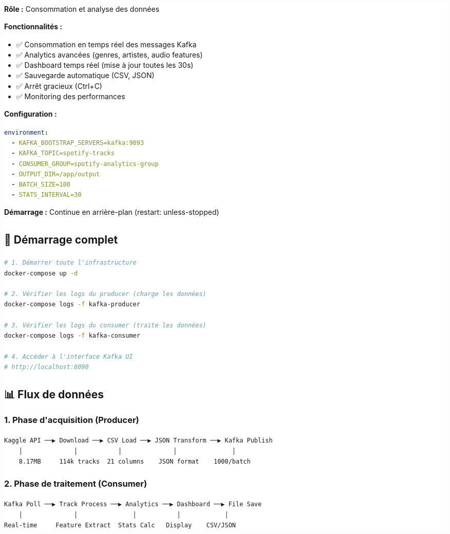**Rôle :** Consommation et analyse des données

**Fonctionnalités :**
- ✅ Consommation en temps réel des messages Kafka
- ✅ Analytics avancées (genres, artistes, audio features)
- ✅ Dashboard temps réel (mise à jour toutes les 30s)
- ✅ Sauvegarde automatique (CSV, JSON)
- ✅ Arrêt gracieux (Ctrl+C)
- ✅ Monitoring des performances

**Configuration :**
```yaml
environment:
  - KAFKA_BOOTSTRAP_SERVERS=kafka:9093
  - KAFKA_TOPIC=spotify-tracks
  - CONSUMER_GROUP=spotify-analytics-group
  - OUTPUT_DIR=/app/output
  - BATCH_SIZE=100
  - STATS_INTERVAL=30
```

**Démarrage :** Continue en arrière-plan (restart: unless-stopped)

## 🚀 Démarrage complet

```bash
# 1. Démarrer toute l'infrastructure
docker-compose up -d

# 2. Vérifier les logs du producer (charge les données)
docker-compose logs -f kafka-producer

# 3. Vérifier les logs du consumer (traite les données)
docker-compose logs -f kafka-consumer

# 4. Accéder à l'interface Kafka UI
# http://localhost:8090
```

## 📊 Flux de données

### **1. Phase d'acquisition (Producer)**
```
Kaggle API ──▶ Download ──▶ CSV Load ──▶ JSON Transform ──▶ Kafka Publish
    │              │           │              │               │
    8.17MB     114k tracks  21 columns    JSON format    1000/batch
```

### **2. Phase de traitement (Consumer)**
```
Kafka Poll ──▶ Track Process ──▶ Analytics ──▶ Dashboard ──▶ File Save
    │              │               │           │            │
Real-time     Feature Extract  Stats Calc   Display    CSV/JSON
```
